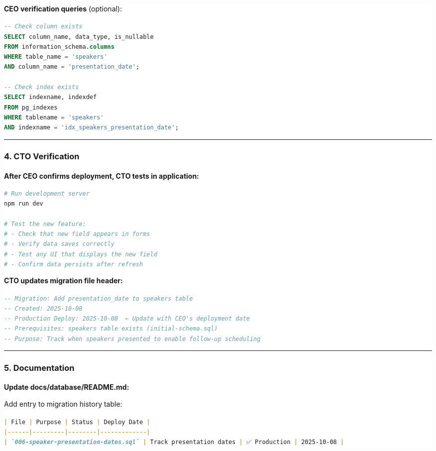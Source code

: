 **CEO verification queries** (optional):

```sql
-- Check column exists
SELECT column_name, data_type, is_nullable
FROM information_schema.columns
WHERE table_name = 'speakers'
AND column_name = 'presentation_date';

-- Check index exists
SELECT indexname, indexdef
FROM pg_indexes
WHERE tablename = 'speakers'
AND indexname = 'idx_speakers_presentation_date';
```

---

### 4. CTO Verification

**After CEO confirms deployment, CTO tests in application:**

```bash
# Run development server
npm run dev

# Test the new feature:
# - Check that new field appears in forms
# - Verify data saves correctly
# - Test any UI that displays the new field
# - Confirm data persists after refresh
```

**CTO updates migration file header:**

```sql
-- Migration: Add presentation_date to speakers table
-- Created: 2025-10-08
-- Production Deploy: 2025-10-08  ← Update with CEO's deployment date
-- Prerequisites: speakers table exists (initial-schema.sql)
-- Purpose: Track when speakers presented to enable follow-up scheduling
```

---

### 5. Documentation

**Update docs/database/README.md:**

Add entry to migration history table:

```markdown
| File | Purpose | Status | Deploy Date |
|------|---------|--------|-------------|
| `006-speaker-presentation-dates.sql` | Track presentation dates | ✅ Production | 2025-10-08 |
```
